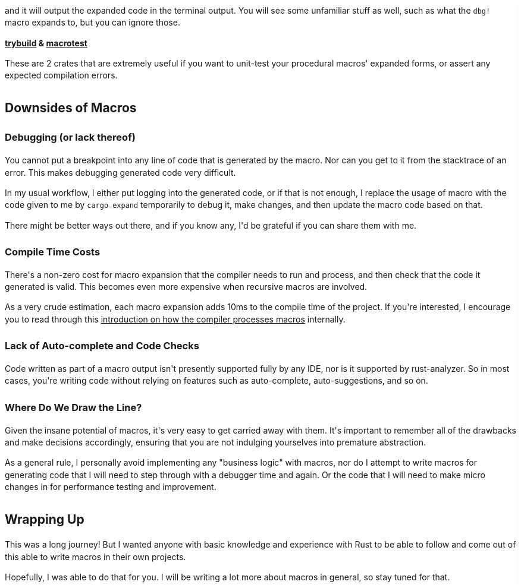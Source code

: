 and it will output the expanded code in the terminal output. You will see some unfamiliar stuff as well, such as what the `dbg!` macro expands to, but you can ignore those.

**[trybuild][60] & [macrotest][61]**

These are 2 crates that are extremely useful if you want to unit-test your procedural macros' expanded forms, or assert any expected compilation errors.

## Downsides of Macros

### Debugging (or lack thereof)

You cannot put a breakpoint into any line of code that is generated by the macro. Nor can you get to it from the stacktrace of an error. This makes debugging generated code very difficult.

In my usual workflow, I either put logging into the generated code, or if that is not enough, I replace the usage of macro with the code given to me by `cargo expand` temporarily to debug it, make changes, and then update the macro code based on that.

There might be better ways out there, and if you know any, I'd be grateful if you can share them with me.

### Compile Time Costs

There's a non-zero cost for macro expansion that the compiler needs to run and process, and then check that the code it generated is valid. This becomes even more expensive when recursive macros are involved.

As a very crude estimation, each macro expansion adds 10ms to the compile time of the project. If you're interested, I encourage you to read through this [introduction on how the compiler processes macros][62] internally.

### Lack of Auto-complete and Code Checks

Code written as part of a macro output isn't presently supported fully by any IDE, nor is it supported by rust-analyzer. So in most cases, you're writing code without relying on features such as auto-complete, auto-suggestions, and so on.

### Where Do We Draw the Line?

Given the insane potential of macros, it's very easy to get carried away with them. It's important to remember all of the drawbacks and make decisions accordingly, ensuring that you are not indulging yourselves into premature abstraction.

As a general rule, I personally avoid implementing any "business logic" with macros, nor do I attempt to write macros for generating code that I will need to step through with a debugger time and again. Or the code that I will need to make micro changes in for performance testing and improvement.

## Wrapping Up

This was a long journey! But I wanted anyone with basic knowledge and experience with Rust to be able to follow and come out of this able to write macros in their own projects.

Hopefully, I was able to do that for you. I will be writing a lot more about macros in general, so stay tuned for that.


[1]: https://www.freecodecamp.org/news/rust-in-replit/
[2]: #heading-what-are-macros-in-rust
[3]: #heading-types-of-macros-in-rust
[4]: #heading-types-of-procedural-macros
[5]: #heading-prerequisites
[6]: #heading-helpful-dependencies
[7]: #heading-how-to-write-a-simple-derive-macro
[8]: #heading-the-intostringhashmap-derive-macro
[9]: #heading-how-to-declare-a-derive-macro
[10]: #how-to-parse-macro-input
[11]: #how-to-ensure-a-struct-target-for-macro
[12]: #heading-how-to-build-the-output-code
[13]: #heading-how-to-use-your-derive-macro
[14]: #heading-how-to-improve-our-implementation
[15]: #heading-a-more-elaborate-derive-macro
[16]: #heading-the-derivecustommodel-macro
[17]: #how-to-separate-implementation-from-declaration
[18]: #heading-how-to-parse-derive-macro-arguments
[19]: #heading-how-to-implement-derivecustommodel
[20]: #heading-how-to-generate-each-custom-model
[21]: #how-to-use-your-derivecustommodal-macro
[22]: #heading-a-simple-attribute-macro
[23]: #heading-the-logduration-attribute
[24]: #heading-how-to-declare-an-attribute-macro
[25]: #heading-how-to-implement-the-logduration-attribute-macro
[26]: #how-to-use-your-log-duration-macro
[27]: #heading-a-more-elaborate-attribute-macro
[28]: #heading-the-cachedfn-attribute
[29]: #heading-how-to-implement-the-cachedfn-attribute-macro
[30]: #heading-cachedfn-attribute-arguments
[31]: #heading-how-to-use-the-cachedfn-macro
[32]: #heading-a-simple-function-like-macro
[33]: #heading-the-constantstring-macro
[34]: #heading-how-to-declare-a-function-like-macro
[35]: #heading-how-to-implement-the-constantstring-macro
[36]: #heading-how-to-use-the-constantstring-macro
[37]: #heading-a-more-elaborate-function-like-macro
[38]: #heading-the-hashmapify-macro
[39]: #heading-how-to-implement-the-hashmapify-macro
[40]: #how-to-parse-hash-mapifys-input
[41]: #how-to-generate-output-code
[42]: #heading-how-to-convert-custom-data-types-to-output-tokens
[43]: #heading-how-to-use-the-hashmapify-macro
[44]: #heading-beyond-writing-macros
[45]: #heading-helpful-cratestools
[46]: #heading-downsides-of-macros
[47]: #heading-debugging-or-lack-thereof
[48]: #heading-compile-time-costs
[49]: #heading-lack-of-auto-complete-and-code-checks
[50]: #heading-where-do-we-draw-the-line
[51]: #heading-wrapping-up
[52]: #heading-enjoying-my-work
[53]: https://doc.rust-lang.org/reference/macros-by-example.html
[54]: https://doc.rust-lang.org/reference/conditional-compilation.html
[55]: https://dev.to/balapriya/abstract-syntax-tree-ast-explained-in-plain-english-1h38
[56]: https://crates.io/users/dtolnay
[57]: https://doc.rust-lang.org/reference/expressions.html
[58]: https://github.com/dtolnay/cargo-expand
[59]: https://crates.io/users/dtolnay
[60]: https://docs.rs/trybuild/latest/trybuild/#
[61]: https://docs.rs/macrotest/latest/macrotest/#
[62]: https://rustc-dev-guide.rust-lang.org/macro-expansion.html
[63]: https://github.com/anshulsanghi-blog/macros-handbook
[64]: mailto:contact@anshulsanghi.tech
[65]: https://buymeacoffee.com/anshulsanghi